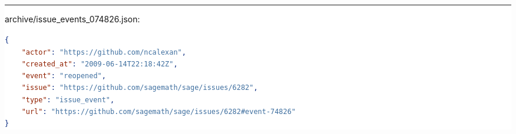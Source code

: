 ```json
```



---

archive/issue_events_074826.json:
```json
{
    "actor": "https://github.com/ncalexan",
    "created_at": "2009-06-14T22:18:42Z",
    "event": "reopened",
    "issue": "https://github.com/sagemath/sage/issues/6282",
    "type": "issue_event",
    "url": "https://github.com/sagemath/sage/issues/6282#event-74826"
}
```
